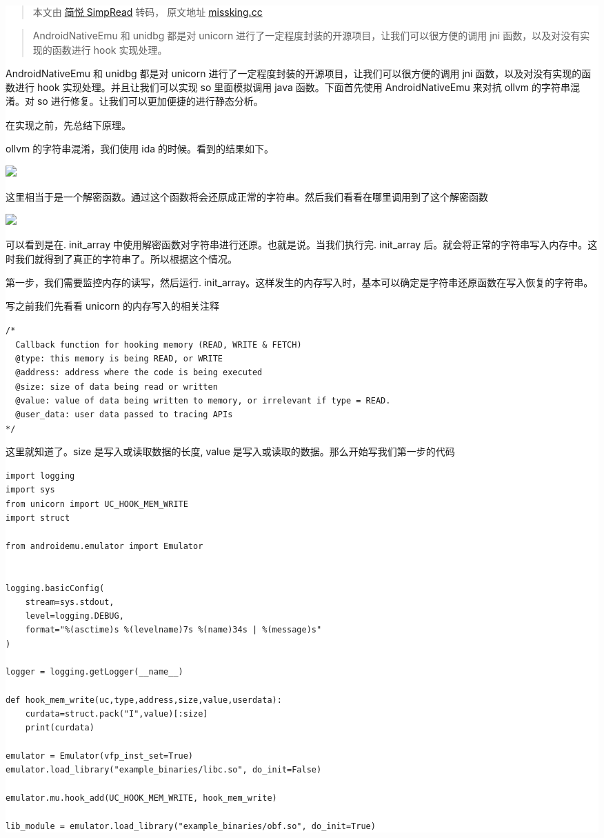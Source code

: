 > 本文由 [简悦 SimpRead](http://ksria.com/simpread/) 转码， 原文地址 [missking.cc](https://missking.cc/2020/11/03/unicorn2/)

> AndroidNativeEmu 和 unidbg 都是对 unicorn 进行了一定程度封装的开源项目，让我们可以很方便的调用 jni 函数，以及对没有实现的函数进行 hook 实现处理。

AndroidNativeEmu 和 unidbg 都是对 unicorn 进行了一定程度封装的开源项目，让我们可以很方便的调用 jni 函数，以及对没有实现的函数进行 hook 实现处理。并且让我们可以实现 so 里面模拟调用 java 函数。下面首先使用 AndroidNativeEmu 来对抗 ollvm 的字符串混淆。对 so 进行修复。让我们可以更加便捷的进行静态分析。

在实现之前，先总结下原理。

ollvm 的字符串混淆，我们使用 ida 的时候。看到的结果如下。

[![](https://missking.cc/2020/11/03/unicorn2/image-20201226224303113.png)](https://missking.cc/2020/11/03/unicorn2/image-20201226224303113.png)

这里相当于是一个解密函数。通过这个函数将会还原成正常的字符串。然后我们看看在哪里调用到了这个解密函数

[![](https://missking.cc/2020/11/03/unicorn2/image-20201226224514551.png)](https://missking.cc/2020/11/03/unicorn2/image-20201226224514551.png)

可以看到是在. init_array 中使用解密函数对字符串进行还原。也就是说。当我们执行完. init_array 后。就会将正常的字符串写入内存中。这时我们就得到了真正的字符串了。所以根据这个情况。

第一步，我们需要监控内存的读写，然后运行. init_array。这样发生的内存写入时，基本可以确定是字符串还原函数在写入恢复的字符串。

写之前我们先看看 unicorn 的内存写入的相关注释

```
/*
  Callback function for hooking memory (READ, WRITE & FETCH)
  @type: this memory is being READ, or WRITE
  @address: address where the code is being executed
  @size: size of data being read or written
  @value: value of data being written to memory, or irrelevant if type = READ.
  @user_data: user data passed to tracing APIs
*/
```

这里就知道了。size 是写入或读取数据的长度, value 是写入或读取的数据。那么开始写我们第一步的代码

```
import logging
import sys
from unicorn import UC_HOOK_MEM_WRITE
import struct

from androidemu.emulator import Emulator


logging.basicConfig(
    stream=sys.stdout,
    level=logging.DEBUG,
    format="%(asctime)s %(levelname)7s %(name)34s | %(message)s"
)

logger = logging.getLogger(__name__)

def hook_mem_write(uc,type,address,size,value,userdata):
    curdata=struct.pack("I",value)[:size]
    print(curdata)

emulator = Emulator(vfp_inst_set=True)
emulator.load_library("example_binaries/libc.so", do_init=False)

emulator.mu.hook_add(UC_HOOK_MEM_WRITE, hook_mem_write)

lib_module = emulator.load_library("example_binaries/obf.so", do_init=True)
```
